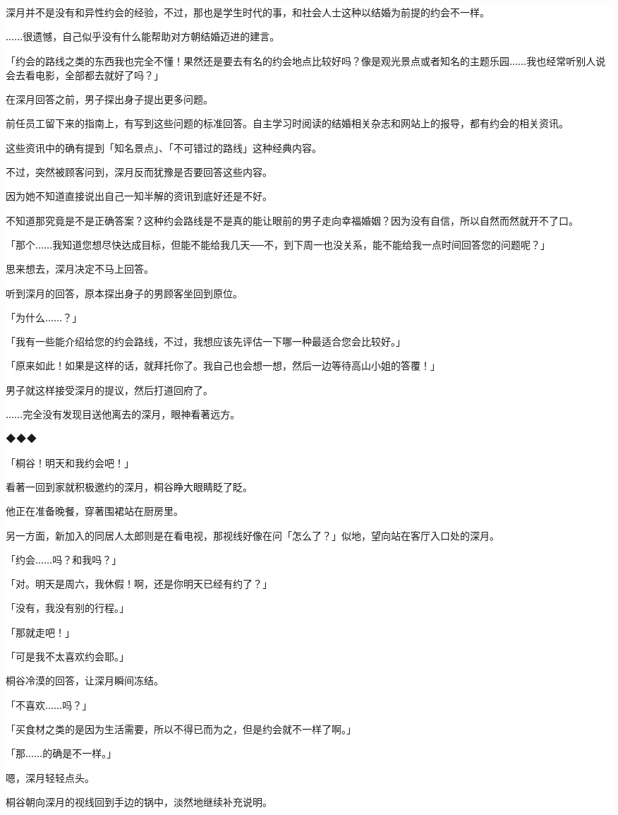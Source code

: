深月并不是没有和异性约会的经验，不过，那也是学生时代的事，和社会人士这种以结婚为前提的约会不一样。

……很遗憾，自己似乎没有什么能帮助对方朝结婚迈进的建言。

「约会的路线之类的东西我也完全不懂！果然还是要去有名的约会地点比较好吗？像是观光景点或者知名的主题乐园……我也经常听别人说会去看电影，全部都去就好了吗？」

在深月回答之前，男子探出身子提出更多问题。

前任员工留下来的指南上，有写到这些问题的标准回答。自主学习时阅读的结婚相关杂志和网站上的报导，都有约会的相关资讯。

这些资讯中的确有提到「知名景点」、「不可错过的路线」这种经典内容。

不过，突然被顾客问到，深月反而犹豫是否要回答这些内容。

因为她不知道直接说出自己一知半解的资讯到底好还是不好。

不知道那究竟是不是正确答案？这种约会路线是不是真的能让眼前的男子走向幸福婚姻？因为没有自信，所以自然而然就开不了口。

「那个……我知道您想尽快达成目标，但能不能给我几天──不，到下周一也没关系，能不能给我一点时间回答您的问题呢？」

思来想去，深月决定不马上回答。

听到深月的回答，原本探出身子的男顾客坐回到原位。

「为什么……？」

「我有一些能介绍给您的约会路线，不过，我想应该先评估一下哪一种最适合您会比较好。」

「原来如此！如果是这样的话，就拜托你了。我自己也会想一想，然后一边等待高山小姐的答覆！」

男子就这样接受深月的提议，然后打道回府了。

……完全没有发现目送他离去的深月，眼神看著远方。

◆◆◆

「桐谷！明天和我约会吧！」

看著一回到家就积极邀约的深月，桐谷睁大眼睛眨了眨。

他正在准备晚餐，穿著围裙站在厨房里。

另一方面，新加入的同居人太郎则是在看电视，那视线好像在问「怎么了？」似地，望向站在客厅入口处的深月。

「约会……吗？和我吗？」

「对。明天是周六，我休假！啊，还是你明天已经有约了？」

「没有，我没有别的行程。」

「那就走吧！」

「可是我不太喜欢约会耶。」

桐谷冷漠的回答，让深月瞬间冻结。

「不喜欢……吗？」

「买食材之类的是因为生活需要，所以不得已而为之，但是约会就不一样了啊。」

「那……的确是不一样。」

嗯，深月轻轻点头。

桐谷朝向深月的视线回到手边的锅中，淡然地继续补充说明。
